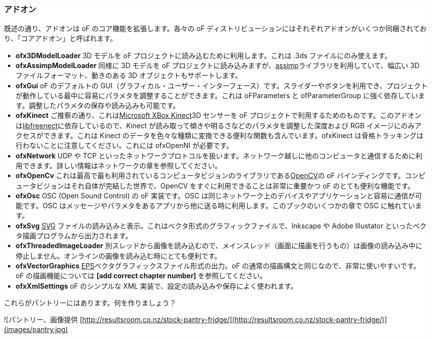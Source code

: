 

### アドオン



既述の通り、アドオンは oF のコア機能を拡張します。各々の oF ディストリビューションにはそれぞれアドオンがいくつか同梱されており、「コアアドオン」と呼ばれます。



- **ofx3DModelLoader**
  3D モデルを oF プロジェクトに読み込むために利用します。これは .3ds ファイルにのみ使えます。
- **ofxAssimpModelLoader**
  同様に 3D モデルを oF プロジェクトに読み込みますが、[assimp](http://assimp.sourceforge.net/)ライブラリを利用していて、幅広い 3D ファイルフォーマット、動きのある 3D オブジェクトもサポートします。
- **ofxGui**
  oF のデフォルトの GUI（グラフィカル・ユーザー・インターフェース）です。スライダーやボタンを利用でき、プロジェクトが動作している最中に容易にパラメタを調整することができます。これは oFParameters と ofParameterGroup に強く依存しています。調整したパラメタの保存や読み込みも可能です。
- **ofxKinect**
  ご推察の通り、これは[Microsoft XBox Kinect](https://en.wikipedia.org/wiki/Kinect)3D センサーを oF プロジェクトで利用するためのものです。このアドオンは[libfreenect](http://openkinect.org/wiki/Main_Page)に依存しているので、Kinect が読み取って傾きや明るさなどのパラメタを調整した深度および RGB イメージにのみアクセスができます。これは Kinect のデータを色々な種類に変換できる便利な関数も含んでいます。ofxKinect は骨格トラッキングは行わないことに注意してください。これには ofxOpenNI が必要です。
- **ofxNetwork**
  UDP や TCP といったネットワークプロトコルを扱います。ネットワーク越しに他のコンピュータと通信するために利用できます。詳しい情報はネットワークの章を参照してください。
- **ofxOpenCv**
  これは最高で最も利用されているコンピュータビジョンのライブラリである[OpenCV](http://opencv.org/)の oF バインディングです。コンピュータビジョンはそれ自体が完結した世界で、OpenCV をすぐに利用できることは非常に重要かつ oF のとても便利な機能です。
- **ofxOsc**
  OSC (Open Sound Control) の oF 実装です。OSC は同じネットワーク上のデバイスやアプリケーションと容易に通信が可能です。OSC はメッセージやパラメタをあるアプリから他に送る時に利用します。このブックのいくつかの章で OSC に触れています。
- **ofxSvg**
  [SVG](https://en.wikipedia.org/wiki/Scalable_Vector_Graphics "SVG のWikipedia記事") ファイルの読み込みと表示。これはベクタ形式のグラフィックファイルで、Inkscape や Adobe Illustator といったベクタ描画プログラムから出力されます。
- **ofxThreadedImageLoader**
  別スレッドから画像を読み込むので、メインスレッド（画面に描画を行うもの）は画像の読み込み中に停止しません。オンラインの画像を読み込む時にとても便利です。
- **ofxVectorGraphics**
  [EPS](https://en.wikipedia.org/wiki/Encapsulated_PostScript "encapsulated PostScript (eps) の Wikipedia 記事")ベクタグラフィックスファイル形式の出力。oF の通常の描画構文と同じなので、非常に使いやすいです。oF の描画機能については **[add correct chapter number]** を参照してください。
- **ofxXmlSettings**
  oF のシンプルな XML 実装で、設定の読み込みや保存によく使われます。



これらがパントリーにはあります。何を作りましょう？



![パントリー、画像提供 [http://resultsroom.co.nz/stock-pantry-fridge/](http://resultsroom.co.nz/stock-pantry-fridge/)](images/pantry.jpg)
